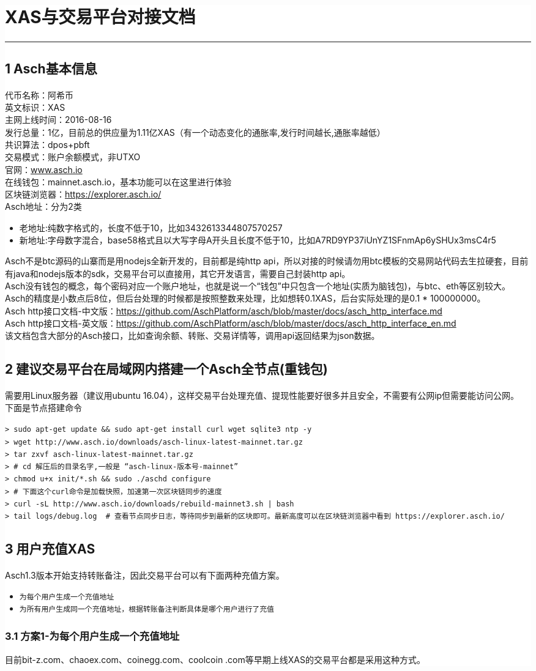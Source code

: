 # XAS与交易平台对接文档    

    
---    
    
## 1 Asch基本信息    
代币名称：阿希币    
英文标识：XAS    
主网上线时间：2016-08-16    
发行总量：1亿，目前总的供应量为1.11亿XAS（有一个动态变化的通胀率,发行时间越长,通胀率越低）    
共识算法：dpos+pbft    
交易模式：账户余额模式，非UTXO    
官网：www.asch.io    
在线钱包：mainnet.asch.io，基本功能可以在这里进行体验    
区块链浏览器：https://explorer.asch.io/     
Asch地址：分为2类    
    
- 老地址:纯数字格式的，长度不低于10，比如3432613344807570257    
- 新地址:字母数字混合，base58格式且以大写字母A开头且长度不低于10，比如A7RD9YP37iUnYZ1SFnmAp6ySHUx3msC4r5    
    
    
Asch不是btc源码的山寨而是用nodejs全新开发的，目前都是纯http api，所以对接的时候请勿用btc模板的交易网站代码去生拉硬套，目前有java和nodejs版本的sdk，交易平台可以直接用，其它开发语言，需要自己封装http api。    
Asch没有钱包的概念，每个密码对应一个账户地址，也就是说一个“钱包”中只包含一个地址(实质为脑钱包)，与btc、eth等区别较大。    
Asch的精度是小数点后8位，但后台处理的时候都是按照整数来处理，比如想转0.1XAS，后台实际处理的是0.1 * 100000000。    
Asch http接口文档-中文版：https://github.com/AschPlatform/asch/blob/master/docs/asch_http_interface.md    
Asch http接口文档-英文版：https://github.com/AschPlatform/asch/blob/master/docs/asch_http_interface_en.md    
该文档包含大部分的Asch接口，比如查询余额、转账、交易详情等，调用api返回结果为json数据。    
    
    
## 2 建议交易平台在局域网内搭建一个Asch全节点(重钱包)    
需要用Linux服务器（建议用ubuntu 16.04），这样交易平台处理充值、提现性能要好很多并且安全，不需要有公网ip但需要能访问公网。    
下面是节点搭建命令    
```    
> sudo apt-get update && sudo apt-get install curl wget sqlite3 ntp -y    
> wget http://www.asch.io/downloads/asch-linux-latest-mainnet.tar.gz    
> tar zxvf asch-linux-latest-mainnet.tar.gz    
> # cd 解压后的目录名字,一般是 “asch-linux-版本号-mainnet”    
> chmod u+x init/*.sh && sudo ./aschd configure    
> # 下面这个curl命令是加载快照，加速第一次区块链同步的速度    
> curl -sL http://www.asch.io/downloads/rebuild-mainnet3.sh | bash    
> tail logs/debug.log  # 查看节点同步日志，等待同步到最新的区块即可。最新高度可以在区块链浏览器中看到 https://explorer.asch.io/    
```    
    
## 3 用户充值XAS    
Asch1.3版本开始支持转账备注，因此交易平台可以有下面两种充值方案。    
- `为每个用户生成一个充值地址`    
- `为所有用户生成同一个充值地址，根据转账备注判断具体是哪个用户进行了充值`    
    
### 3.1 方案1-为每个用户生成一个充值地址    
目前bit-z.com、chaoex.com、coinegg.com、coolcoin .com等早期上线XAS的交易平台都是采用这种方式。    
    